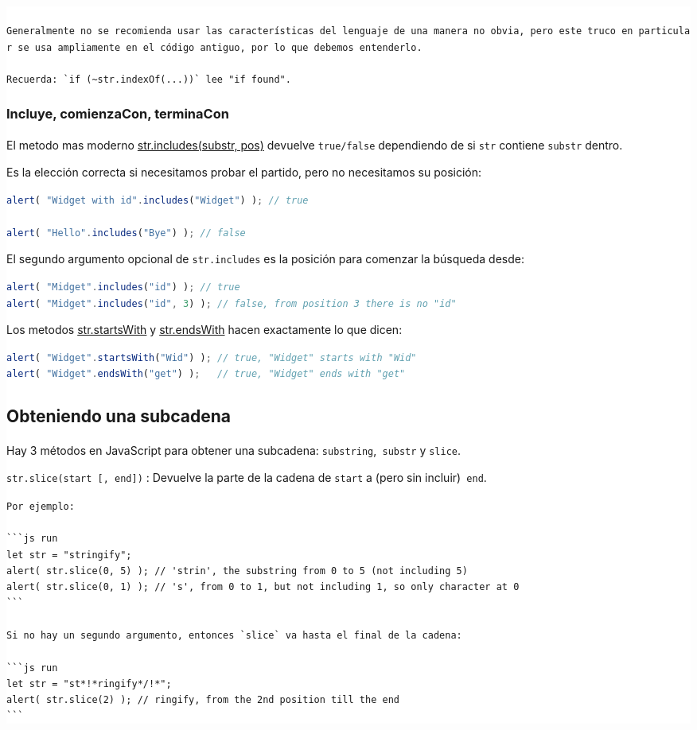 ````Encabezado inteligente="The bitwise NOT trick"

Generalmente no se recomienda usar las características del lenguaje de una manera no obvia, pero este truco en particular se usa ampliamente en el código antiguo, por lo que debemos entenderlo.

Recuerda: `if (~str.indexOf(...))` lee "if found".
````

### Incluye, comienzaCon, terminaCon

El metodo mas moderno [str.includes(substr, pos)](mdn:js/String/includes) devuelve `true/false` dependiendo de si `str` contiene `substr` dentro.

Es la elección correcta si necesitamos probar el partido, pero no necesitamos su posición:

```js run
alert( "Widget with id".includes("Widget") ); // true

alert( "Hello".includes("Bye") ); // false
```

El segundo argumento opcional de `str.includes` es la posición para comenzar la búsqueda desde:

```js run
alert( "Midget".includes("id") ); // true
alert( "Midget".includes("id", 3) ); // false, from position 3 there is no "id"
```

Los metodos [str.startsWith](mdn:js/String/startsWith) y [str.endsWith](mdn:js/String/endsWith) hacen exactamente lo que dicen:

```js run
alert( "Widget".startsWith("Wid") ); // true, "Widget" starts with "Wid"
alert( "Widget".endsWith("get") );   // true, "Widget" ends with "get"
```

## Obteniendo una subcadena

Hay 3 métodos en JavaScript para obtener una subcadena: `substring`,` substr` y `slice`.

`str.slice(start [, end])`
: Devuelve la parte de la cadena de `start` a (pero sin incluir)` end`.

    Por ejemplo:

    ```js run
    let str = "stringify";
    alert( str.slice(0, 5) ); // 'strin', the substring from 0 to 5 (not including 5)
    alert( str.slice(0, 1) ); // 's', from 0 to 1, but not including 1, so only character at 0
    ```

    Si no hay un segundo argumento, entonces `slice` va hasta el final de la cadena: 

    ```js run
    let str = "st*!*ringify*/!*";
    alert( str.slice(2) ); // ringify, from the 2nd position till the end
    ```
